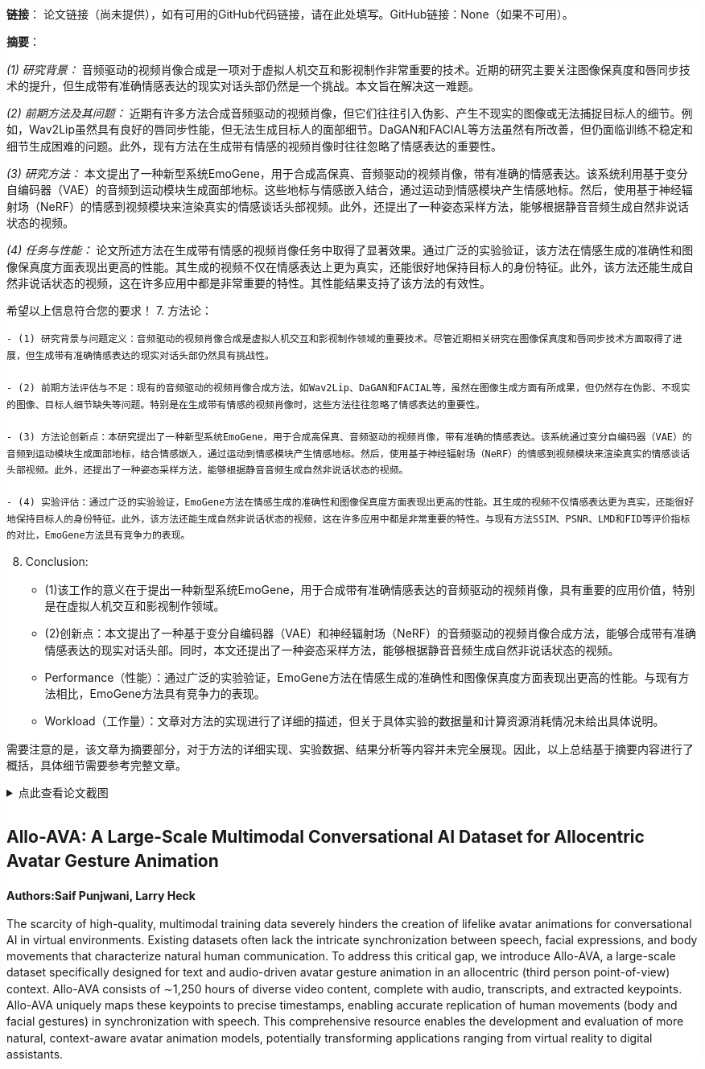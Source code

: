 **链接**：
论文链接（尚未提供），如有可用的GitHub代码链接，请在此处填写。GitHub链接：None（如果不可用）。

**摘要**：

*(1) 研究背景：* 音频驱动的视频肖像合成是一项对于虚拟人机交互和影视制作非常重要的技术。近期的研究主要关注图像保真度和唇同步技术的提升，但生成带有准确情感表达的现实对话头部仍然是一个挑战。本文旨在解决这一难题。

*(2) 前期方法及其问题：* 近期有许多方法合成音频驱动的视频肖像，但它们往往引入伪影、产生不现实的图像或无法捕捉目标人的细节。例如，Wav2Lip虽然具有良好的唇同步性能，但无法生成目标人的面部细节。DaGAN和FACIAL等方法虽然有所改善，但仍面临训练不稳定和细节生成困难的问题。此外，现有方法在生成带有情感的视频肖像时往往忽略了情感表达的重要性。

*(3) 研究方法：* 本文提出了一种新型系统EmoGene，用于合成高保真、音频驱动的视频肖像，带有准确的情感表达。该系统利用基于变分自编码器（VAE）的音频到运动模块生成面部地标。这些地标与情感嵌入结合，通过运动到情感模块产生情感地标。然后，使用基于神经辐射场（NeRF）的情感到视频模块来渲染真实的情感谈话头部视频。此外，还提出了一种姿态采样方法，能够根据静音音频生成自然非说话状态的视频。

*(4) 任务与性能：* 论文所述方法在生成带有情感的视频肖像任务中取得了显著效果。通过广泛的实验验证，该方法在情感生成的准确性和图像保真度方面表现出更高的性能。其生成的视频不仅在情感表达上更为真实，还能很好地保持目标人的身份特征。此外，该方法还能生成自然非说话状态的视频，这在许多应用中都是非常重要的特性。其性能结果支持了该方法的有效性。

希望以上信息符合您的要求！
7. 方法论：

    - (1) 研究背景与问题定义：音频驱动的视频肖像合成是虚拟人机交互和影视制作领域的重要技术。尽管近期相关研究在图像保真度和唇同步技术方面取得了进展，但生成带有准确情感表达的现实对话头部仍然具有挑战性。
    
    - (2) 前期方法评估与不足：现有的音频驱动的视频肖像合成方法，如Wav2Lip、DaGAN和FACIAL等，虽然在图像生成方面有所成果，但仍然存在伪影、不现实的图像、目标人细节缺失等问题。特别是在生成带有情感的视频肖像时，这些方法往往忽略了情感表达的重要性。
    
    - (3) 方法论创新点：本研究提出了一种新型系统EmoGene，用于合成高保真、音频驱动的视频肖像，带有准确的情感表达。该系统通过变分自编码器（VAE）的音频到运动模块生成面部地标，结合情感嵌入，通过运动到情感模块产生情感地标。然后，使用基于神经辐射场（NeRF）的情感到视频模块来渲染真实的情感谈话头部视频。此外，还提出了一种姿态采样方法，能够根据静音音频生成自然非说话状态的视频。
    
    - (4) 实验评估：通过广泛的实验验证，EmoGene方法在情感生成的准确性和图像保真度方面表现出更高的性能。其生成的视频不仅情感表达更为真实，还能很好地保持目标人的身份特征。此外，该方法还能生成自然非说话状态的视频，这在许多应用中都是非常重要的特性。与现有方法SSIM、PSNR、LMD和FID等评价指标的对比，EmoGene方法具有竞争力的表现。
8. Conclusion:

    - (1)该工作的意义在于提出一种新型系统EmoGene，用于合成带有准确情感表达的音频驱动的视频肖像，具有重要的应用价值，特别是在虚拟人机交互和影视制作领域。

    - (2)创新点：本文提出了一种基于变分自编码器（VAE）和神经辐射场（NeRF）的音频驱动的视频肖像合成方法，能够合成带有准确情感表达的现实对话头部。同时，本文还提出了一种姿态采样方法，能够根据静音音频生成自然非说话状态的视频。

    - Performance（性能）：通过广泛的实验验证，EmoGene方法在情感生成的准确性和图像保真度方面表现出更高的性能。与现有方法相比，EmoGene方法具有竞争力的表现。

    - Workload（工作量）：文章对方法的实现进行了详细的描述，但关于具体实验的数据量和计算资源消耗情况未给出具体说明。

需要注意的是，该文章为摘要部分，对于方法的详细实现、实验数据、结果分析等内容并未完全展现。因此，以上总结基于摘要内容进行了概括，具体细节需要参考完整文章。


<details><summary>点此查看论文截图</summary></details>




## Allo-AVA: A Large-Scale Multimodal Conversational AI Dataset for   Allocentric Avatar Gesture Animation

**Authors:Saif Punjwani, Larry Heck**

The scarcity of high-quality, multimodal training data severely hinders the creation of lifelike avatar animations for conversational AI in virtual environments. Existing datasets often lack the intricate synchronization between speech, facial expressions, and body movements that characterize natural human communication. To address this critical gap, we introduce Allo-AVA, a large-scale dataset specifically designed for text and audio-driven avatar gesture animation in an allocentric (third person point-of-view) context. Allo-AVA consists of $\sim$1,250 hours of diverse video content, complete with audio, transcripts, and extracted keypoints. Allo-AVA uniquely maps these keypoints to precise timestamps, enabling accurate replication of human movements (body and facial gestures) in synchronization with speech. This comprehensive resource enables the development and evaluation of more natural, context-aware avatar animation models, potentially transforming applications ranging from virtual reality to digital assistants. 
